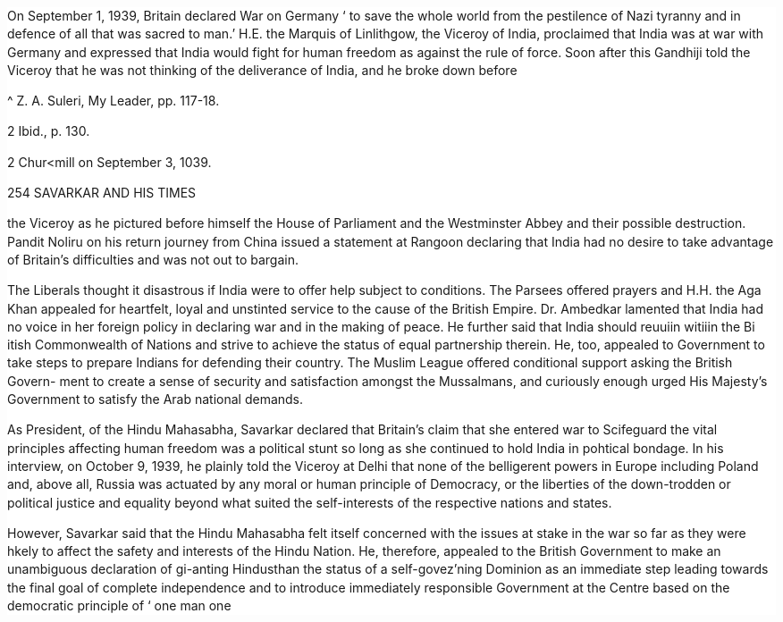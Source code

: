 On September 1, 1939, Britain declared War on Germany
‘ to save the whole world from the pestilence of Nazi tyranny
and in defence of all that was sacred to man.’ H.E. the
Marquis of Linlithgow, the Viceroy of India, proclaimed that
India was at war with Germany and expressed that India
would fight for human freedom as against the rule of force.
Soon after this Gandhiji told the Viceroy that he was not
thinking of the deliverance of India, and he broke down before

^ Z. A. Suleri, My Leader, pp. 117-18.

2 Ibid., p. 130.

2 Chur<mill on September 3, 1039.



254 SAVARKAR AND HIS TIMES

the Viceroy as he pictured before himself the House of
Parliament and the Westminster Abbey and their possible
destruction. Pandit Noliru on his return journey from China
issued a statement at Rangoon declaring that India had no
desire to take advantage of Britain’s difficulties and was not
out to bargain.

The Liberals thought it disastrous if India were to offer help
subject to conditions. The Parsees offered prayers and H.H.
the Aga Khan appealed for heartfelt, loyal and unstinted
service to the cause of the British Empire. Dr. Ambedkar
lamented that India had no voice in her foreign policy in
declaring war and in the making of peace. He further said
that India should reuuiin witiiin the Bi itish Commonwealth of
Nations and strive to achieve the status of equal partnership
therein. He, too, appealed to Government to take steps to
prepare Indians for defending their country. The Muslim
League offered conditional support asking the British Govern-
ment to create a sense of security and satisfaction amongst
the Mussalmans, and curiously enough urged His Majesty’s
Government to satisfy the Arab national demands.

As President, of the Hindu Mahasabha, Savarkar declared
that Britain’s claim that she entered war to Scifeguard the vital
principles affecting human freedom was a political stunt so
long as she continued to hold India in pohtical bondage. In
his interview, on October 9, 1939, he plainly told the Viceroy
at Delhi that none of the belligerent powers in Europe
including Poland and, above all, Russia was actuated by any
moral or human principle of Democracy, or the liberties of
the down-trodden or political justice and equality beyond
what suited the self-interests of the respective nations and
states.

However, Savarkar said that the Hindu Mahasabha felt
itself concerned with the issues at stake in the war so far as
they were hkely to affect the safety and interests of the Hindu
Nation. He, therefore, appealed to the British Government
to make an unambiguous declaration of gi-anting Hindusthan
the status of a self-govez’ning Dominion as an immediate step
leading towards the final goal of complete independence and
to introduce immediately responsible Government at the
Centre based on the democratic principle of ‘ one man one
